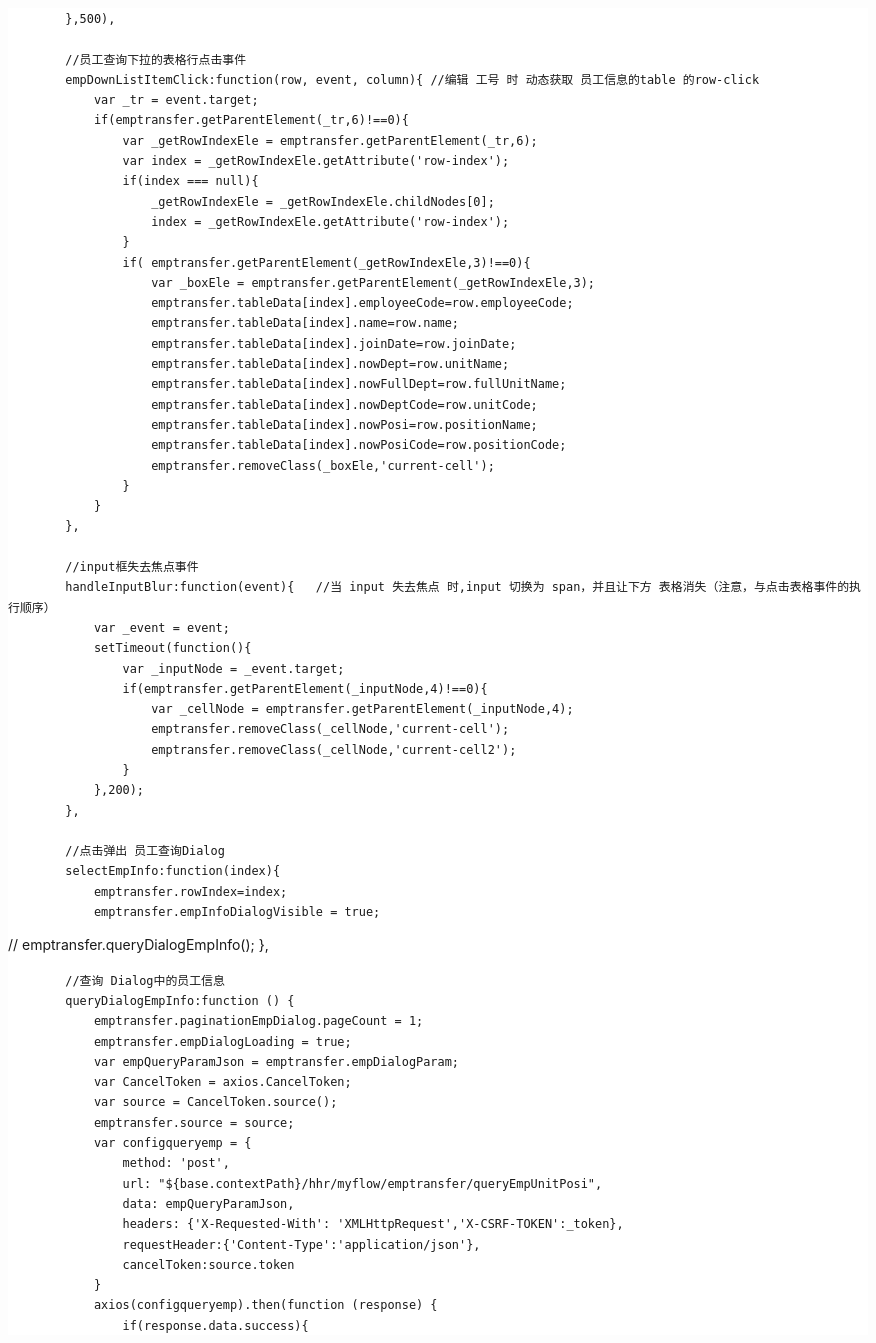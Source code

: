             },500),
    
            //员工查询下拉的表格行点击事件
            empDownListItemClick:function(row, event, column){ //编辑 工号 时 动态获取 员工信息的table 的row-click
                var _tr = event.target;
                if(emptransfer.getParentElement(_tr,6)!==0){
                    var _getRowIndexEle = emptransfer.getParentElement(_tr,6);
                    var index = _getRowIndexEle.getAttribute('row-index');
                    if(index === null){
                        _getRowIndexEle = _getRowIndexEle.childNodes[0];
                        index = _getRowIndexEle.getAttribute('row-index');
                    }
                    if( emptransfer.getParentElement(_getRowIndexEle,3)!==0){
                        var _boxEle = emptransfer.getParentElement(_getRowIndexEle,3);
                        emptransfer.tableData[index].employeeCode=row.employeeCode;
                        emptransfer.tableData[index].name=row.name;
                        emptransfer.tableData[index].joinDate=row.joinDate;
                        emptransfer.tableData[index].nowDept=row.unitName;
                        emptransfer.tableData[index].nowFullDept=row.fullUnitName;
                        emptransfer.tableData[index].nowDeptCode=row.unitCode;
                        emptransfer.tableData[index].nowPosi=row.positionName;
                        emptransfer.tableData[index].nowPosiCode=row.positionCode;
                        emptransfer.removeClass(_boxEle,'current-cell');
                    }
                }
            },
    
            //input框失去焦点事件
            handleInputBlur:function(event){   //当 input 失去焦点 时,input 切换为 span，并且让下方 表格消失（注意，与点击表格事件的执行顺序）
                var _event = event;
                setTimeout(function(){
                    var _inputNode = _event.target;
                    if(emptransfer.getParentElement(_inputNode,4)!==0){
                        var _cellNode = emptransfer.getParentElement(_inputNode,4);
                        emptransfer.removeClass(_cellNode,'current-cell');
                        emptransfer.removeClass(_cellNode,'current-cell2');
                    }
                },200);
            },
    
            //点击弹出 员工查询Dialog
            selectEmpInfo:function(index){
                emptransfer.rowIndex=index;
                emptransfer.empInfoDialogVisible = true;
//                emptransfer.queryDialogEmpInfo();
            },

            //查询 Dialog中的员工信息
            queryDialogEmpInfo:function () {
                emptransfer.paginationEmpDialog.pageCount = 1;
                emptransfer.empDialogLoading = true;
                var empQueryParamJson = emptransfer.empDialogParam;
                var CancelToken = axios.CancelToken;
                var source = CancelToken.source();
                emptransfer.source = source;
                var configqueryemp = {
                    method: 'post',
                    url: "${base.contextPath}/hhr/myflow/emptransfer/queryEmpUnitPosi",
                    data: empQueryParamJson,
                    headers: {'X-Requested-With': 'XMLHttpRequest','X-CSRF-TOKEN':_token},
                    requestHeader:{'Content-Type':'application/json'},
                    cancelToken:source.token
                }
                axios(configqueryemp).then(function (response) {
                    if(response.data.success){
